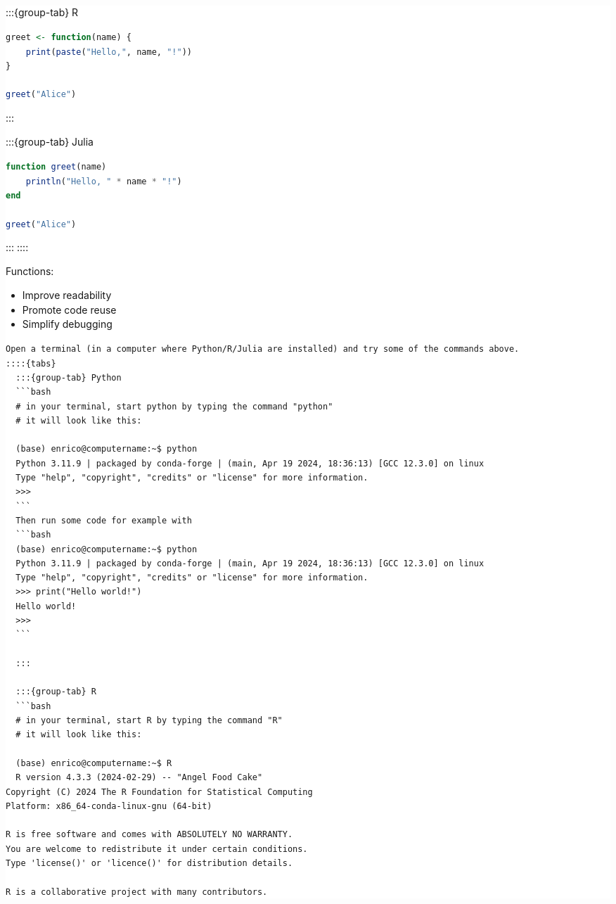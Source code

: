   :::{group-tab} R
  ```R
  greet <- function(name) {
      print(paste("Hello,", name, "!"))
  }

  greet("Alice")
  ```
  :::

  :::{group-tab} Julia
  ```julia
  function greet(name)
      println("Hello, " * name * "!")
  end

  greet("Alice")
  ```
  :::
::::

Functions:
- Improve readability
- Promote code reuse
- Simplify debugging

````{challenge} Exercise: Running code on the terminal
Open a terminal (in a computer where Python/R/Julia are installed) and try some of the commands above.
::::{tabs}
  :::{group-tab} Python
  ```bash
  # in your terminal, start python by typing the command "python"
  # it will look like this:

  (base) enrico@computername:~$ python
  Python 3.11.9 | packaged by conda-forge | (main, Apr 19 2024, 18:36:13) [GCC 12.3.0] on linux
  Type "help", "copyright", "credits" or "license" for more information.
  >>> 
  ```
  Then run some code for example with
  ```bash
  (base) enrico@computername:~$ python
  Python 3.11.9 | packaged by conda-forge | (main, Apr 19 2024, 18:36:13) [GCC 12.3.0] on linux
  Type "help", "copyright", "credits" or "license" for more information.
  >>> print("Hello world!")
  Hello world!
  >>> 
  ```

  :::

  :::{group-tab} R
  ```bash
  # in your terminal, start R by typing the command "R"
  # it will look like this:

  (base) enrico@computername:~$ R
  R version 4.3.3 (2024-02-29) -- "Angel Food Cake"
Copyright (C) 2024 The R Foundation for Statistical Computing
Platform: x86_64-conda-linux-gnu (64-bit)

R is free software and comes with ABSOLUTELY NO WARRANTY.
You are welcome to redistribute it under certain conditions.
Type 'license()' or 'licence()' for distribution details.

R is a collaborative project with many contributors.
````